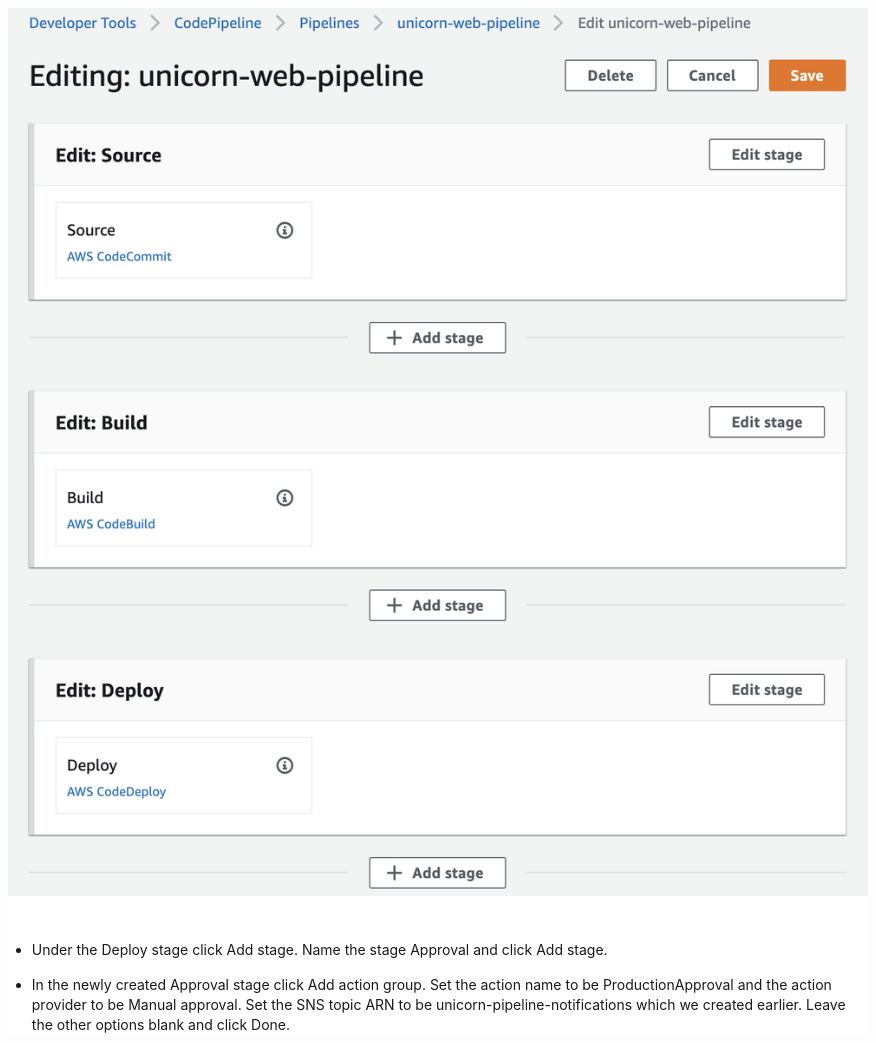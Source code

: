 ![extend-pipeline-edit](screenshots/extend-pipeline-edit.png)
#

- Under the Deploy stage click Add stage. Name the stage Approval and click Add stage.

- In the newly created Approval stage click Add action group. Set the action name to be ProductionApproval and the action provider to be Manual approval. Set the SNS topic ARN to be unicorn-pipeline-notifications which we created earlier. Leave the other options blank and click Done.
